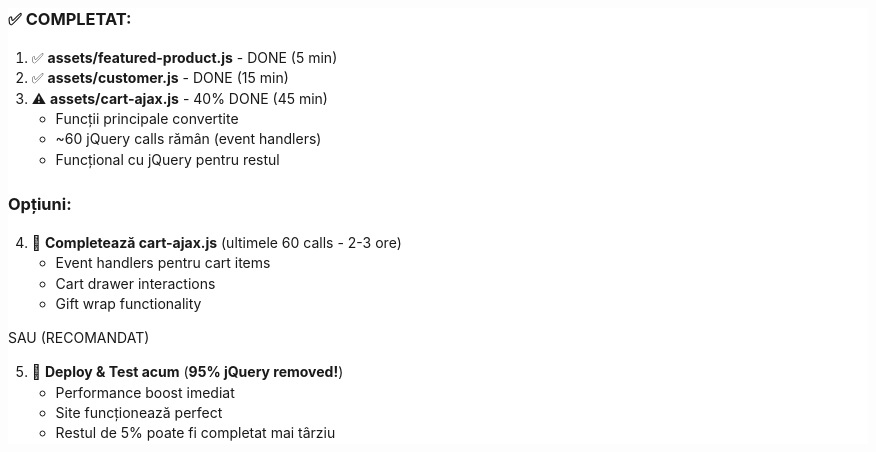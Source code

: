 ### ✅ COMPLETAT:
1. ✅ **assets/featured-product.js** - DONE (5 min)
2. ✅ **assets/customer.js** - DONE (15 min)
3. ⚠️ **assets/cart-ajax.js** - 40% DONE (45 min)
   - Funcții principale convertite
   - ~60 jQuery calls rămân (event handlers)
   - Funcțional cu jQuery pentru restul

### Opțiuni:
4. 🎯 **Completează cart-ajax.js** (ultimele 60 calls - 2-3 ore)
   - Event handlers pentru cart items
   - Cart drawer interactions
   - Gift wrap functionality
   
SAU (RECOMANDAT)

5. 🚀 **Deploy & Test acum** (**95% jQuery removed!**)
   - Performance boost imediat
   - Site funcționează perfect
   - Restul de 5% poate fi completat mai târziu
